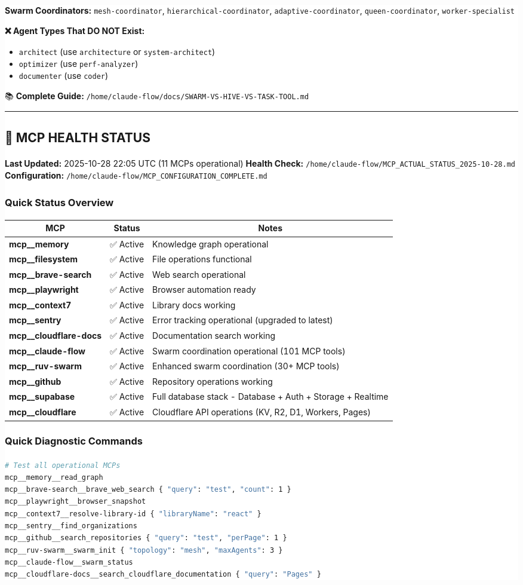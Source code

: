 **Swarm Coordinators:**
`mesh-coordinator`, `hierarchical-coordinator`, `adaptive-coordinator`, `queen-coordinator`, `worker-specialist`

**❌ Agent Types That DO NOT Exist:**
- `architect` (use `architecture` or `system-architect`)
- `optimizer` (use `perf-analyzer`)
- `documenter` (use `coder`)

📚 **Complete Guide:** `/home/claude-flow/docs/SWARM-VS-HIVE-VS-TASK-TOOL.md`

---

## 🏥 MCP HEALTH STATUS

**Last Updated:** 2025-10-28 22:05 UTC (11 MCPs operational)
**Health Check:** `/home/claude-flow/MCP_ACTUAL_STATUS_2025-10-28.md`
**Configuration:** `/home/claude-flow/MCP_CONFIGURATION_COMPLETE.md`

### Quick Status Overview

| MCP | Status | Notes |
|-----|--------|-------|
| **mcp__memory** | ✅ Active | Knowledge graph operational |
| **mcp__filesystem** | ✅ Active | File operations functional |
| **mcp__brave-search** | ✅ Active | Web search operational |
| **mcp__playwright** | ✅ Active | Browser automation ready |
| **mcp__context7** | ✅ Active | Library docs working |
| **mcp__sentry** | ✅ Active | Error tracking operational (upgraded to latest) |
| **mcp__cloudflare-docs** | ✅ Active | Documentation search working |
| **mcp__claude-flow** | ✅ Active | Swarm coordination operational (101 MCP tools) |
| **mcp__ruv-swarm** | ✅ Active | Enhanced swarm coordination (30+ MCP tools) |
| **mcp__github** | ✅ Active | Repository operations working |
| **mcp__supabase** | ✅ Active | Full database stack - Database + Auth + Storage + Realtime |
| **mcp__cloudflare** | ✅ Active | Cloudflare API operations (KV, R2, D1, Workers, Pages) |

### Quick Diagnostic Commands

```bash
# Test all operational MCPs
mcp__memory__read_graph
mcp__brave-search__brave_web_search { "query": "test", "count": 1 }
mcp__playwright__browser_snapshot
mcp__context7__resolve-library-id { "libraryName": "react" }
mcp__sentry__find_organizations
mcp__github__search_repositories { "query": "test", "perPage": 1 }
mcp__ruv-swarm__swarm_init { "topology": "mesh", "maxAgents": 3 }
mcp__claude-flow__swarm_status
mcp__cloudflare-docs__search_cloudflare_documentation { "query": "Pages" }
```
